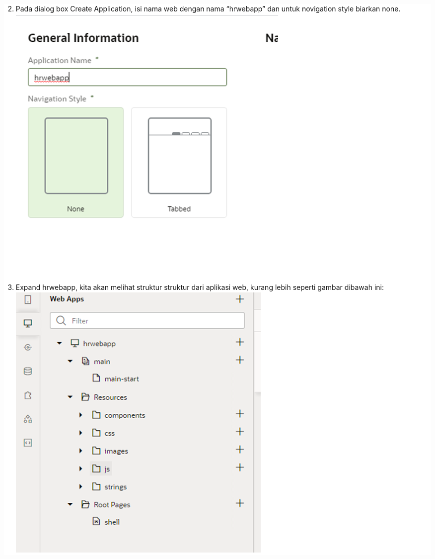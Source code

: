 2. Pada dialog box Create Application, isi nama web dengan nama “hrwebapp” dan untuk
novigation style biarkan none.
![langkah](src/pembuatan_aplikasi/13.png)
3. Expand hrwebapp, kita akan melihat struktur struktur dari aplikasi web, kurang lebih seperti
gambar dibawah ini:
![langkah](src/pembuatan_aplikasi/14.png)
